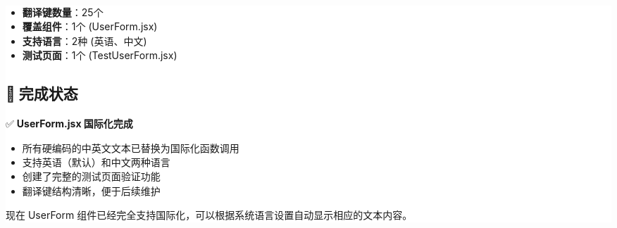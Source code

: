 - **翻译键数量**：25个
- **覆盖组件**：1个 (UserForm.jsx)
- **支持语言**：2种 (英语、中文)
- **测试页面**：1个 (TestUserForm.jsx)

## 🎉 完成状态

✅ **UserForm.jsx 国际化完成**

- 所有硬编码的中英文文本已替换为国际化函数调用
- 支持英语（默认）和中文两种语言
- 创建了完整的测试页面验证功能
- 翻译键结构清晰，便于后续维护

现在 UserForm 组件已经完全支持国际化，可以根据系统语言设置自动显示相应的文本内容。
